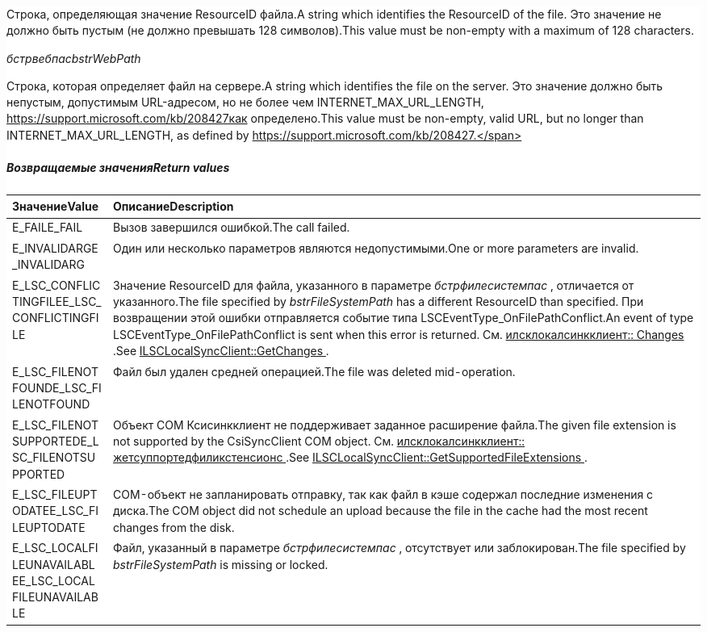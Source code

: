 <span data-ttu-id="ae72e-313">Строка, определяющая значение ResourceID файла.</span><span class="sxs-lookup"><span data-stu-id="ae72e-313">A string which identifies the ResourceID of the file.</span></span> <span data-ttu-id="ae72e-314">Это значение не должно быть пустым (не должно превышать 128 символов).</span><span class="sxs-lookup"><span data-stu-id="ae72e-314">This value must be non-empty with a maximum of 128 characters.</span></span> 
  
 <span data-ttu-id="ae72e-315">_бстрвебпас_</span><span class="sxs-lookup"><span data-stu-id="ae72e-315">_bstrWebPath_</span></span>
  
<span data-ttu-id="ae72e-316">Строка, которая определяет файл на сервере.</span><span class="sxs-lookup"><span data-stu-id="ae72e-316">A string which identifies the file on the server.</span></span> <span data-ttu-id="ae72e-317">Это значение должно быть непустым, допустимым URL-адресом, но не более чем INTERNET_MAX_URL_LENGTH, https://support.microsoft.com/kb/208427как определено.</span><span class="sxs-lookup"><span data-stu-id="ae72e-317">This value must be non-empty, valid URL, but no longer than INTERNET_MAX_URL_LENGTH, as defined by https://support.microsoft.com/kb/208427.</span></span> 
  
##### <a name="return-values"></a><span data-ttu-id="ae72e-318">Возвращаемые значения</span><span class="sxs-lookup"><span data-stu-id="ae72e-318">Return values</span></span>

|<span data-ttu-id="ae72e-319">Значение</span><span class="sxs-lookup"><span data-stu-id="ae72e-319">Value</span></span>|<span data-ttu-id="ae72e-320">Описание</span><span class="sxs-lookup"><span data-stu-id="ae72e-320">Description</span></span>|
|:-----|:-----|
|<span data-ttu-id="ae72e-321">E_FAIL</span><span class="sxs-lookup"><span data-stu-id="ae72e-321">E_FAIL</span></span>  <br/> |<span data-ttu-id="ae72e-322">Вызов завершился ошибкой.</span><span class="sxs-lookup"><span data-stu-id="ae72e-322">The call failed.</span></span>  <br/> |
|<span data-ttu-id="ae72e-323">E_INVALIDARG</span><span class="sxs-lookup"><span data-stu-id="ae72e-323">E_INVALIDARG</span></span>  <br/> |<span data-ttu-id="ae72e-324">Один или несколько параметров являются недопустимыми.</span><span class="sxs-lookup"><span data-stu-id="ae72e-324">One or more parameters are invalid.</span></span>  <br/> |
|<span data-ttu-id="ae72e-325">E_LSC_CONFLICTINGFILE</span><span class="sxs-lookup"><span data-stu-id="ae72e-325">E_LSC_CONFLICTINGFILE</span></span>  <br/> |<span data-ttu-id="ae72e-326">Значение ResourceID для файла, указанного в параметре _бстрфилесистемпас_ , отличается от указанного.</span><span class="sxs-lookup"><span data-stu-id="ae72e-326">The file specified by  _bstrFileSystemPath_ has a different ResourceID than specified.</span></span> <span data-ttu-id="ae72e-327">При возвращении этой ошибки отправляется событие типа LSCEventType_OnFilePathConflict.</span><span class="sxs-lookup"><span data-stu-id="ae72e-327">An event of type LSCEventType_OnFilePathConflict is sent when this error is returned.</span></span> <span data-ttu-id="ae72e-328">См. [илсклокалсинкклиент:: Changes ](using-csisyncclient-to-control-the-office-document-cache-odc.md#ILSCLocalSyncClient_GetChanges).</span><span class="sxs-lookup"><span data-stu-id="ae72e-328">See [ILSCLocalSyncClient::GetChanges ](using-csisyncclient-to-control-the-office-document-cache-odc.md#ILSCLocalSyncClient_GetChanges).</span></span>  <br/> |
|<span data-ttu-id="ae72e-329">E_LSC_FILENOTFOUND</span><span class="sxs-lookup"><span data-stu-id="ae72e-329">E_LSC_FILENOTFOUND</span></span>  <br/> |<span data-ttu-id="ae72e-330">Файл был удален средней операцией.</span><span class="sxs-lookup"><span data-stu-id="ae72e-330">The file was deleted mid-operation.</span></span>  <br/> |
|<span data-ttu-id="ae72e-331">E_LSC_FILENOTSUPPORTED</span><span class="sxs-lookup"><span data-stu-id="ae72e-331">E_LSC_FILENOTSUPPORTED</span></span>  <br/> |<span data-ttu-id="ae72e-332">Объект COM Ксисинкклиент не поддерживает заданное расширение файла.</span><span class="sxs-lookup"><span data-stu-id="ae72e-332">The given file extension is not supported by the CsiSyncClient COM object.</span></span> <span data-ttu-id="ae72e-333">См. [илсклокалсинкклиент:: жетсуппортедфиликстенсионс ](using-csisyncclient-to-control-the-office-document-cache-odc.md#ILSCLocalSyncClient_GetSupportedFileExtensions).</span><span class="sxs-lookup"><span data-stu-id="ae72e-333">See [ILSCLocalSyncClient::GetSupportedFileExtensions ](using-csisyncclient-to-control-the-office-document-cache-odc.md#ILSCLocalSyncClient_GetSupportedFileExtensions).</span></span>  <br/> |
|<span data-ttu-id="ae72e-334">E_LSC_FILEUPTODATE</span><span class="sxs-lookup"><span data-stu-id="ae72e-334">E_LSC_FILEUPTODATE</span></span>  <br/> |<span data-ttu-id="ae72e-335">COM-объект не запланировать отправку, так как файл в кэше содержал последние изменения с диска.</span><span class="sxs-lookup"><span data-stu-id="ae72e-335">The COM object did not schedule an upload because the file in the cache had the most recent changes from the disk.</span></span>  <br/> |
|<span data-ttu-id="ae72e-336">E_LSC_LOCALFILEUNAVAILABLE</span><span class="sxs-lookup"><span data-stu-id="ae72e-336">E_LSC_LOCALFILEUNAVAILABLE</span></span>  <br/> |<span data-ttu-id="ae72e-337">Файл, указанный в параметре _бстрфилесистемпас_ , отсутствует или заблокирован.</span><span class="sxs-lookup"><span data-stu-id="ae72e-337">The file specified by  _bstrFileSystemPath_ is missing or locked.</span></span>  <br/> |
